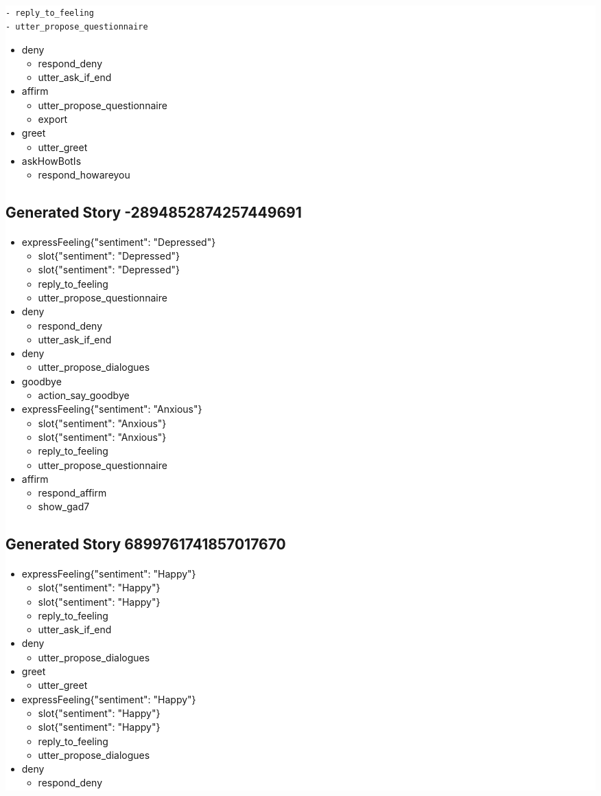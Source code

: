     - reply_to_feeling
    - utter_propose_questionnaire
* deny
    - respond_deny
    - utter_ask_if_end
* affirm
    - utter_propose_questionnaire
    - export
* greet
    - utter_greet
* askHowBotIs
    - respond_howareyou

## Generated Story -2894852874257449691
* expressFeeling{"sentiment": "Depressed"}
    - slot{"sentiment": "Depressed"}
    - slot{"sentiment": "Depressed"}
    - reply_to_feeling
    - utter_propose_questionnaire
* deny
    - respond_deny
    - utter_ask_if_end
* deny
    - utter_propose_dialogues
* goodbye
    - action_say_goodbye
* expressFeeling{"sentiment": "Anxious"}
    - slot{"sentiment": "Anxious"}
    - slot{"sentiment": "Anxious"}
    - reply_to_feeling
    - utter_propose_questionnaire
* affirm
    - respond_affirm
    - show_gad7

## Generated Story 6899761741857017670
* expressFeeling{"sentiment": "Happy"}
    - slot{"sentiment": "Happy"}
    - slot{"sentiment": "Happy"}
    - reply_to_feeling
    - utter_ask_if_end
* deny
    - utter_propose_dialogues
* greet
    - utter_greet
* expressFeeling{"sentiment": "Happy"}
    - slot{"sentiment": "Happy"}
    - slot{"sentiment": "Happy"}
    - reply_to_feeling
    - utter_propose_dialogues
* deny
    - respond_deny
